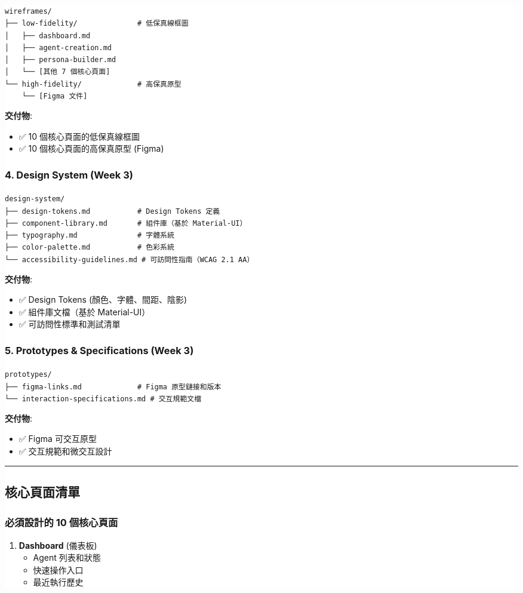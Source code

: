 ```
wireframes/
├── low-fidelity/              # 低保真線框圖
│   ├── dashboard.md
│   ├── agent-creation.md
│   ├── persona-builder.md
│   └── [其他 7 個核心頁面]
└── high-fidelity/             # 高保真原型
    └── [Figma 文件]
```

**交付物**:
- ✅ 10 個核心頁面的低保真線框圖
- ✅ 10 個核心頁面的高保真原型 (Figma)

### 4. Design System (Week 3)

```
design-system/
├── design-tokens.md           # Design Tokens 定義
├── component-library.md       # 組件庫（基於 Material-UI）
├── typography.md              # 字體系統
├── color-palette.md           # 色彩系統
└── accessibility-guidelines.md # 可訪問性指南（WCAG 2.1 AA）
```

**交付物**:
- ✅ Design Tokens (顏色、字體、間距、陰影)
- ✅ 組件庫文檔（基於 Material-UI）
- ✅ 可訪問性標準和測試清單

### 5. Prototypes & Specifications (Week 3)

```
prototypes/
├── figma-links.md             # Figma 原型鏈接和版本
└── interaction-specifications.md # 交互規範文檔
```

**交付物**:
- ✅ Figma 可交互原型
- ✅ 交互規範和微交互設計

---

## 核心頁面清單

### 必須設計的 10 個核心頁面

1. **Dashboard** (儀表板)
   - Agent 列表和狀態
   - 快速操作入口
   - 最近執行歷史
